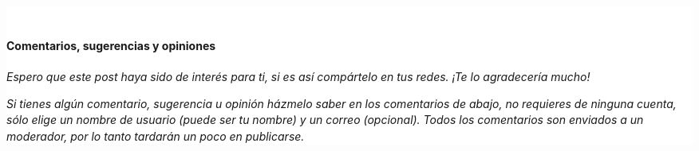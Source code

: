 <br>

#### Comentarios, sugerencias y opiniones
_Espero que este post haya sido de interés para ti, si es así compártelo en tus redes. ¡Te lo agradecería mucho!_

_Si tienes algún comentario, sugerencia u opinión házmelo saber en los comentarios de abajo, no requieres de ninguna cuenta, sólo elige un nombre de usuario (puede ser tu nombre) y un correo (opcional). Todos los comentarios son enviados a un moderador, por lo tanto tardarán un poco en publicarse._
